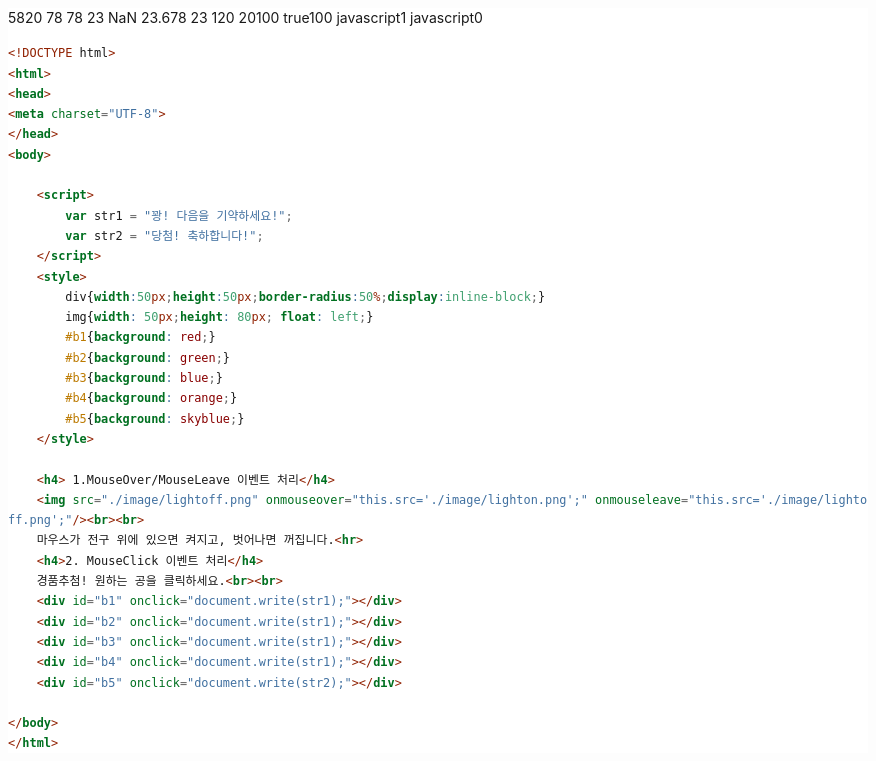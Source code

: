  5820
78
78
23
NaN
23.678
23
120
20100
true100
javascript1
javascript0



```html
<!DOCTYPE html>
<html>
<head>
<meta charset="UTF-8">
</head>
<body>

	<script>
		var str1 = "꽝! 다음을 기약하세요!";
		var str2 = "당첨! 축하합니다!";
	</script>
	<style>
		div{width:50px;height:50px;border-radius:50%;display:inline-block;}
		img{width: 50px;height: 80px; float: left;}
		#b1{background: red;}
		#b2{background: green;}
		#b3{background: blue;}
		#b4{background: orange;}
		#b5{background: skyblue;}
	</style>
	
	<h4> 1.MouseOver/MouseLeave 이벤트 처리</h4>
	<img src="./image/lightoff.png" onmouseover="this.src='./image/lighton.png';" onmouseleave="this.src='./image/lightoff.png';"/><br><br>
	마우스가 전구 위에 있으면 켜지고, 벗어나면 꺼집니다.<hr>
	<h4>2. MouseClick 이벤트 처리</h4>
	경품추첨! 원하는 공을 클릭하세요.<br><br>
	<div id="b1" onclick="document.write(str1);"></div>
	<div id="b2" onclick="document.write(str1);"></div>
	<div id="b3" onclick="document.write(str1);"></div>
	<div id="b4" onclick="document.write(str1);"></div>
	<div id="b5" onclick="document.write(str2);"></div>
	
</body>
</html>
```
